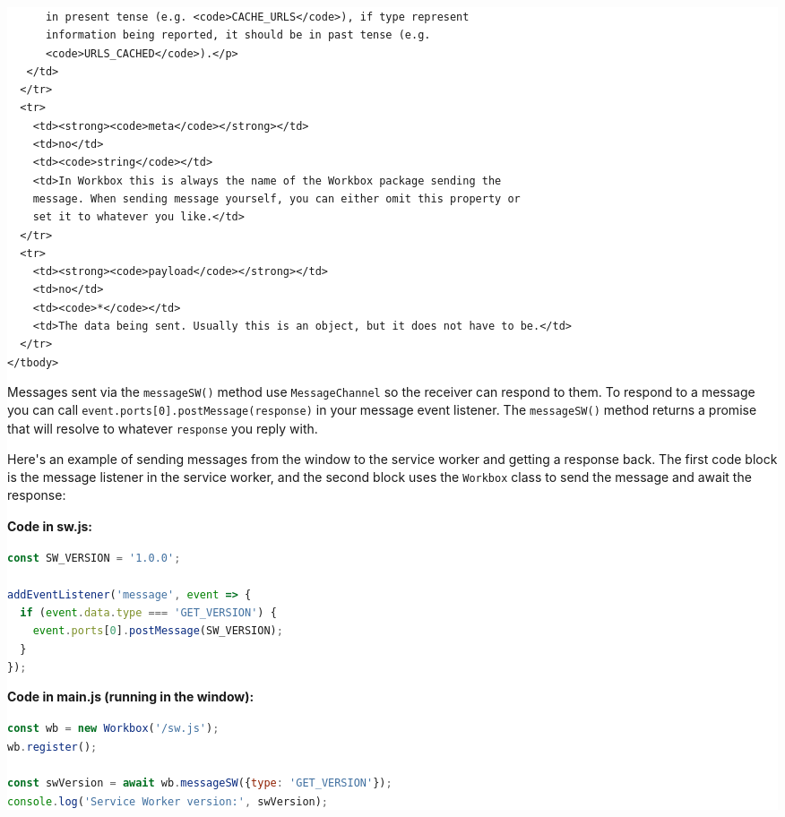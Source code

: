           in present tense (e.g. <code>CACHE_URLS</code>), if type represent
          information being reported, it should be in past tense (e.g.
          <code>URLS_CACHED</code>).</p>
       </td>
      </tr>
      <tr>
        <td><strong><code>meta</code></strong></td>
        <td>no</td>
        <td><code>string</code></td>
        <td>In Workbox this is always the name of the Workbox package sending the
        message. When sending message yourself, you can either omit this property or
        set it to whatever you like.</td>
      </tr>
      <tr>
        <td><strong><code>payload</code></strong></td>
        <td>no</td>
        <td><code>*</code></td>
        <td>The data being sent. Usually this is an object, but it does not have to be.</td>
      </tr>
    </tbody>
  </table>
</div>

Messages sent via the `messageSW()` method use `MessageChannel` so the receiver
can respond to them. To respond to a message you can call
`event.ports[0].postMessage(response)` in your message event listener. The
`messageSW()` method returns a promise that will resolve to whatever `response`
you reply with.

Here's an example of sending messages from the window to the service worker and
getting a response back. The first code block is the message listener in the
service worker, and the second block uses the `Workbox` class to send the
message and await the response:

**Code in sw.js:**

```js
const SW_VERSION = '1.0.0';

addEventListener('message', event => {
  if (event.data.type === 'GET_VERSION') {
    event.ports[0].postMessage(SW_VERSION);
  }
});
```

**Code in main.js (running in the window):**

```js
const wb = new Workbox('/sw.js');
wb.register();

const swVersion = await wb.messageSW({type: 'GET_VERSION'});
console.log('Service Worker version:', swVersion);
```
